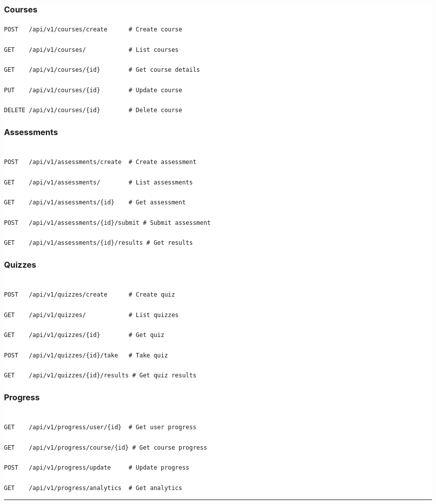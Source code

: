 
### **Courses**


```
POST   /api/v1/courses/create      # Create course

GET    /api/v1/courses/            # List courses

GET    /api/v1/courses/{id}        # Get course details

PUT    /api/v1/courses/{id}        # Update course

DELETE /api/v1/courses/{id}        # Delete course

```

### **Assessments**


```

POST   /api/v1/assessments/create  # Create assessment

GET    /api/v1/assessments/        # List assessments

GET    /api/v1/assessments/{id}    # Get assessment

POST   /api/v1/assessments/{id}/submit # Submit assessment

GET    /api/v1/assessments/{id}/results # Get results

```

### **Quizzes**


```

POST   /api/v1/quizzes/create      # Create quiz

GET    /api/v1/quizzes/            # List quizzes

GET    /api/v1/quizzes/{id}        # Get quiz

POST   /api/v1/quizzes/{id}/take   # Take quiz

GET    /api/v1/quizzes/{id}/results # Get quiz results

```

### **Progress**


```

GET    /api/v1/progress/user/{id}  # Get user progress

GET    /api/v1/progress/course/{id} # Get course progress

POST   /api/v1/progress/update     # Update progress

GET    /api/v1/progress/analytics  # Get analytics

```

---